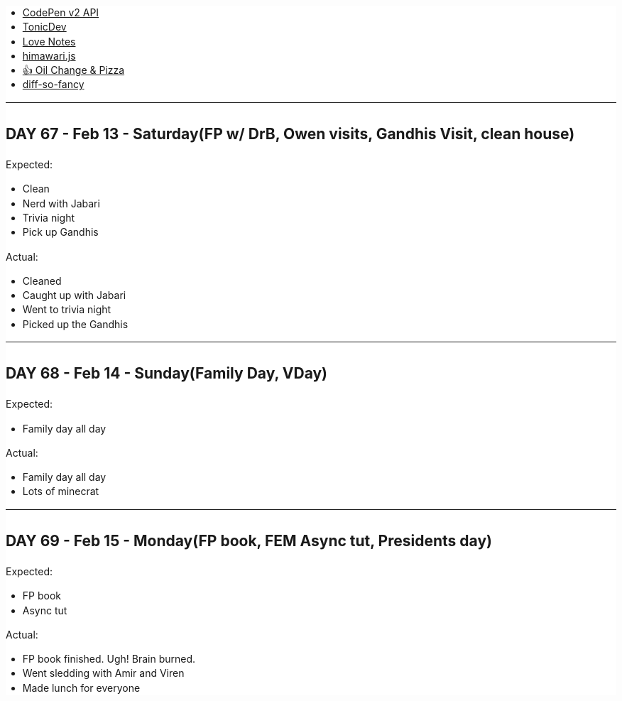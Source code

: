 - [CodePen v2 API](http://cpv2api.com/)
- [TonicDev](https://tonicdev.com)
- [Love Notes](https://spotify-valentines.com/)
- [himawari.js](https://github.com/jakiestfu/himawari.js)
- [:+1: Oil Change & Pizza](http://danielmall.com/articles/oil-change-pizza/)
- [diff-so-fancy](https://github.com/stevemao/diff-so-fancy)


---


## DAY 67 - Feb 13 - Saturday(FP w/ DrB, Owen visits, Gandhis Visit, clean house)


Expected:
- Clean
- Nerd with Jabari
- Trivia night
- Pick up Gandhis


Actual:
- Cleaned
- Caught up with Jabari
- Went to trivia night
- Picked up the Gandhis


---


## DAY 68 - Feb 14 - Sunday(Family Day, VDay)

Expected:
- Family day all day


Actual:
- Family day all day
- Lots of minecrat


---

## DAY 69 - Feb 15 - Monday(FP book, FEM Async tut, Presidents day)

Expected:
- FP book
- Async tut


Actual:
- FP book finished. Ugh! Brain burned.
- Went sledding with Amir and Viren
- Made lunch for everyone
